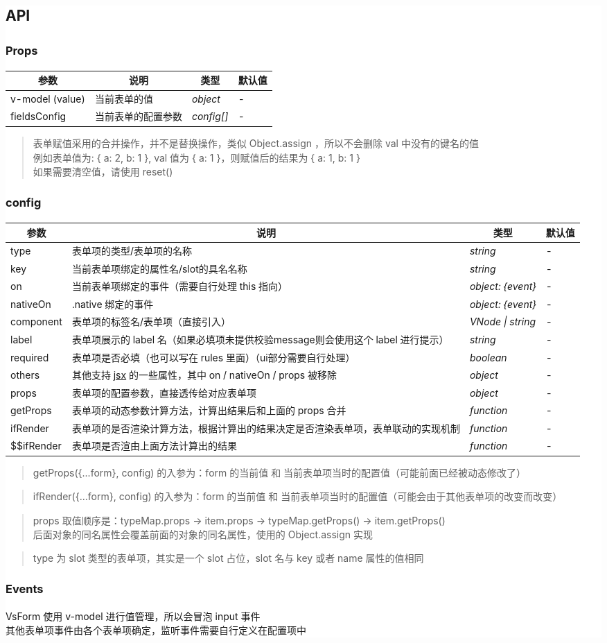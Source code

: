 ## API

### Props

| 参数            | 说明               | 类型       | 默认值 |
| --------------- | ------------------ | ---------- | ------ |
| v-model (value) | 当前表单的值       | _object_   | -      |
| fieldsConfig    | 当前表单的配置参数 | _config[]_ | -      |

> 表单赋值采用的合并操作，并不是替换操作，类似 Object.assign ，所以不会删除 val 中没有的键名的值  
> 例如表单值为: { a: 2, b: 1 }, val 值为 { a: 1 }，则赋值后的结果为 { a: 1, b: 1 }  
> 如果需要清空值，请使用 reset()  

### config

| 参数        | 说明                                                                                                                                                                    | 类型              | 默认值 |
| ----------- | ----------------------------------------------------------------------------------------------------------------------------------------------------------------------- | ----------------- | ------ |
| type        | 表单项的类型/表单项的名称                                                                                                                                               | _string_          | -      |
| key         | 当前表单项绑定的属性名/slot的具名名称                                                                                                                                   | _string_          | -      |
| on          | 当前表单项绑定的事件（需要自行处理 this 指向）                                                                                                                          | _object: {event}_ | -      |
| nativeOn    | .native 绑定的事件                                                                                                                                                      | _object: {event}_ | -      |
| component   | 表单项的标签名/表单项（直接引入）                                                                                                                                       | _VNode \| string_ | -      |
| label       | 表单项展示的 label 名（如果必填项未提供校验message则会使用这个 label 进行提示）                                                                                         | _string_          | -      |
| required    | 表单项是否必填（也可以写在 rules 里面）（ui部分需要自行处理）                                                                                                           | _boolean_         | -      |
| others      | 其他支持 [jsx](https://cn.vuejs.org/v2/guide/render-function.html#%E6%B7%B1%E5%85%A5%E6%95%B0%E6%8D%AE%E5%AF%B9%E8%B1%A1) 的一些属性，其中 on / nativeOn / props 被移除 | _object_          | -      |
| props       | 表单项的配置参数，直接透传给对应表单项                                                                                                                                  | _object_          | -      |
| getProps    | 表单项的动态参数计算方法，计算出结果后和上面的 props 合并                                                                                                               | _function_        | -      |
| ifRender    | 表单项的是否渲染计算方法，根据计算出的结果决定是否渲染表单项，表单联动的实现机制                                                                                        | _function_        | -      |
| \$$ifRender | 表单项是否渲由上面方法计算出的结果                                                                                                                                      | _function_        | -      |

> getProps({...form}, config) 的入参为：form 的当前值 和 当前表单项当时的配置值（可能前面已经被动态修改了）

> ifRender({...form}, config) 的入参为：form 的当前值 和 当前表单项当时的配置值（可能会由于其他表单项的改变而改变）

> props 取值顺序是：typeMap.props -> item.props -> typeMap.getProps() -> item.getProps()  
> 后面对象的同名属性会覆盖前面的对象的同名属性，使用的 Object.assign 实现  

> type 为 slot 类型的表单项，其实是一个 slot 占位，slot 名与 key 或者 name 属性的值相同  

### Events

VsForm 使用 v-model 进行值管理，所以会冒泡 input 事件  
其他表单项事件由各个表单项确定，监听事件需要自行定义在配置项中  
